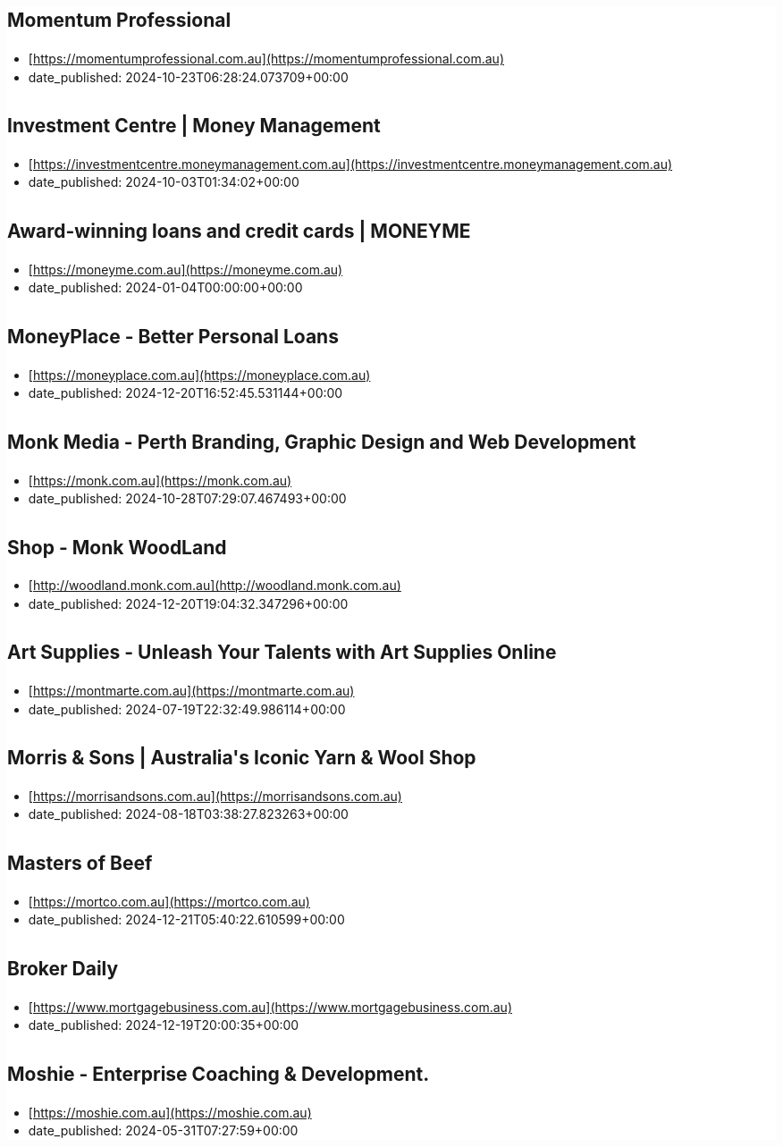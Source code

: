  ## Momentum Professional
 - [https://momentumprofessional.com.au](https://momentumprofessional.com.au)
 - date_published: 2024-10-23T06:28:24.073709+00:00

 ## Investment Centre | Money Management
 - [https://investmentcentre.moneymanagement.com.au](https://investmentcentre.moneymanagement.com.au)
 - date_published: 2024-10-03T01:34:02+00:00

 ## Award-winning loans and credit cards | MONEYME
 - [https://moneyme.com.au](https://moneyme.com.au)
 - date_published: 2024-01-04T00:00:00+00:00

 ## MoneyPlace - Better Personal Loans
 - [https://moneyplace.com.au](https://moneyplace.com.au)
 - date_published: 2024-12-20T16:52:45.531144+00:00

 ## Monk Media - Perth Branding, Graphic Design and Web Development
 - [https://monk.com.au](https://monk.com.au)
 - date_published: 2024-10-28T07:29:07.467493+00:00

 ## Shop - Monk WoodLand
 - [http://woodland.monk.com.au](http://woodland.monk.com.au)
 - date_published: 2024-12-20T19:04:32.347296+00:00

 ## Art Supplies - Unleash Your Talents with Art Supplies Online
 - [https://montmarte.com.au](https://montmarte.com.au)
 - date_published: 2024-07-19T22:32:49.986114+00:00

 ## Morris & Sons | Australia's Iconic Yarn & Wool Shop
 - [https://morrisandsons.com.au](https://morrisandsons.com.au)
 - date_published: 2024-08-18T03:38:27.823263+00:00

 ## Masters of Beef
 - [https://mortco.com.au](https://mortco.com.au)
 - date_published: 2024-12-21T05:40:22.610599+00:00

 ## Broker Daily
 - [https://www.mortgagebusiness.com.au](https://www.mortgagebusiness.com.au)
 - date_published: 2024-12-19T20:00:35+00:00

 ## Moshie - Enterprise Coaching & Development.
 - [https://moshie.com.au](https://moshie.com.au)
 - date_published: 2024-05-31T07:27:59+00:00
